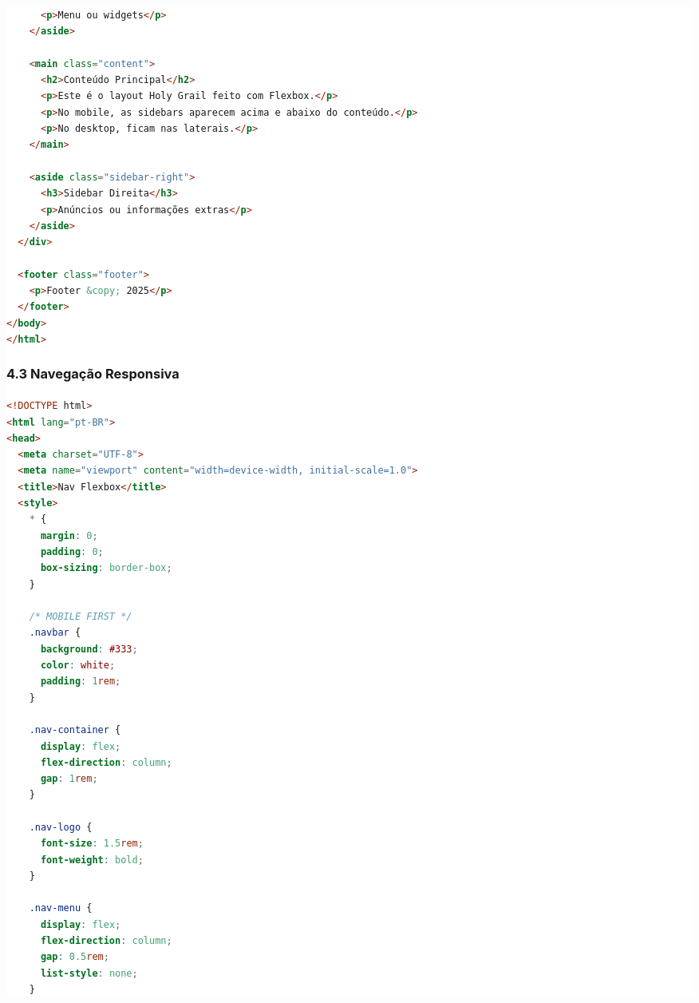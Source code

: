 ```html
      <p>Menu ou widgets</p>
    </aside>
    
    <main class="content">
      <h2>Conteúdo Principal</h2>
      <p>Este é o layout Holy Grail feito com Flexbox.</p>
      <p>No mobile, as sidebars aparecem acima e abaixo do conteúdo.</p>
      <p>No desktop, ficam nas laterais.</p>
    </main>
    
    <aside class="sidebar-right">
      <h3>Sidebar Direita</h3>
      <p>Anúncios ou informações extras</p>
    </aside>
  </div>
  
  <footer class="footer">
    <p>Footer &copy; 2025</p>
  </footer>
</body>
</html>
```

### 4.3 Navegação Responsiva

```html
<!DOCTYPE html>
<html lang="pt-BR">
<head>
  <meta charset="UTF-8">
  <meta name="viewport" content="width=device-width, initial-scale=1.0">
  <title>Nav Flexbox</title>
  <style>
    * {
      margin: 0;
      padding: 0;
      box-sizing: border-box;
    }
    
    /* MOBILE FIRST */
    .navbar {
      background: #333;
      color: white;
      padding: 1rem;
    }
    
    .nav-container {
      display: flex;
      flex-direction: column;
      gap: 1rem;
    }
    
    .nav-logo {
      font-size: 1.5rem;
      font-weight: bold;
    }
    
    .nav-menu {
      display: flex;
      flex-direction: column;
      gap: 0.5rem;
      list-style: none;
    }
```